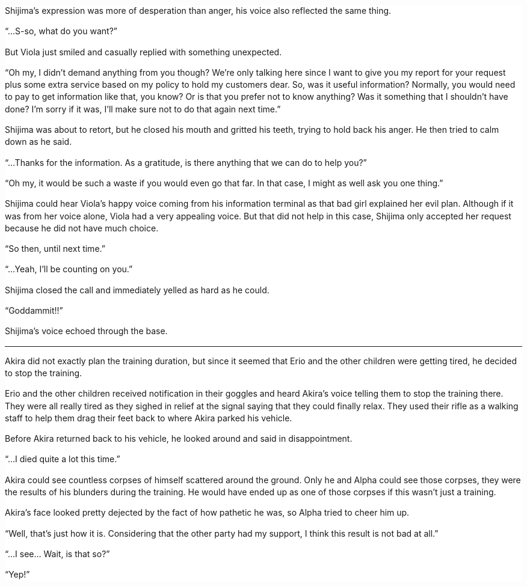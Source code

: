 Shijima’s expression was more of desperation than anger, his voice also reflected the same thing.

“…S-so, what do you want?”

But Viola just smiled and casually replied with something unexpected.

“Oh my, I didn’t demand anything from you though? We’re only talking here since I want to give you my report for your request plus some extra service based on my policy to hold my customers dear. So, was it useful information? Normally, you would need to pay to get information like that, you know? Or is that you prefer not to know anything? Was it something that I shouldn’t have done? I’m sorry if it was, I’ll make sure not to do that again next time.”

Shijima was about to retort, but he closed his mouth and gritted his teeth, trying to hold back his anger. He then tried to calm down as he said.

“…Thanks for the information. As a gratitude, is there anything that we can do to help you?”

“Oh my, it would be such a waste if you would even go that far. In that case, I might as well ask you one thing.”

Shijima could hear Viola’s happy voice coming from his information terminal as that bad girl explained her evil plan. Although if it was from her voice alone, Viola had a very appealing voice. But that did not help in this case, Shijima only accepted her request because he did not have much choice.

“So then, until next time.”

“…Yeah, I’ll be counting on you.”

Shijima closed the call and immediately yelled as hard as he could.

“Goddammit!!”

Shijima’s voice echoed through the base.

***

Akira did not exactly plan the training duration, but since it seemed that Erio and the other children were getting tired, he decided to stop the training.

Erio and the other children received notification in their goggles and heard Akira’s voice telling them to stop the training there. They were all really tired as they sighed in relief at the signal saying that they could finally relax. They used their rifle as a walking staff to help them drag their feet back to where Akira parked his vehicle.

Before Akira returned back to his vehicle, he looked around and said in disappointment.

“…I died quite a lot this time.”

Akira could see countless corpses of himself scattered around the ground. Only he and Alpha could see those corpses, they were the results of his blunders during the training. He would have ended up as one of those corpses if this wasn’t just a training.

Akira’s face looked pretty dejected by the fact of how pathetic he was, so Alpha tried to cheer him up.

“Well, that’s just how it is. Considering that the other party had my support, I think this result is not bad at all.”

“…I see… Wait, is that so?”

“Yep!”
